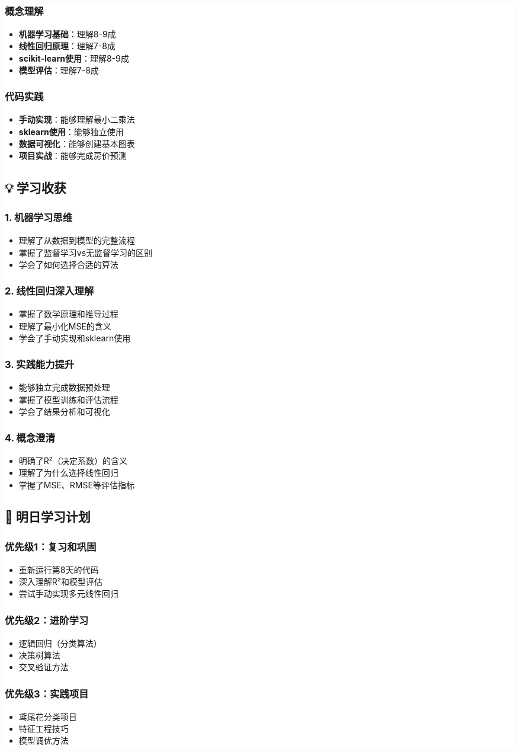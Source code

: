 ### 概念理解
- **机器学习基础**：理解8-9成
- **线性回归原理**：理解7-8成
- **scikit-learn使用**：理解8-9成
- **模型评估**：理解7-8成

### 代码实践
- **手动实现**：能够理解最小二乘法
- **sklearn使用**：能够独立使用
- **数据可视化**：能够创建基本图表
- **项目实战**：能够完成房价预测

## 💡 学习收获

### 1. 机器学习思维
- 理解了从数据到模型的完整流程
- 掌握了监督学习vs无监督学习的区别
- 学会了如何选择合适的算法

### 2. 线性回归深入理解
- 掌握了数学原理和推导过程
- 理解了最小化MSE的含义
- 学会了手动实现和sklearn使用

### 3. 实践能力提升
- 能够独立完成数据预处理
- 掌握了模型训练和评估流程
- 学会了结果分析和可视化

### 4. 概念澄清
- 明确了R²（决定系数）的含义
- 理解了为什么选择线性回归
- 掌握了MSE、RMSE等评估指标

## 📝 明日学习计划

### 优先级1：复习和巩固
- 重新运行第8天的代码
- 深入理解R²和模型评估
- 尝试手动实现多元线性回归

### 优先级2：进阶学习
- 逻辑回归（分类算法）
- 决策树算法
- 交叉验证方法

### 优先级3：实践项目
- 鸢尾花分类项目
- 特征工程技巧
- 模型调优方法
